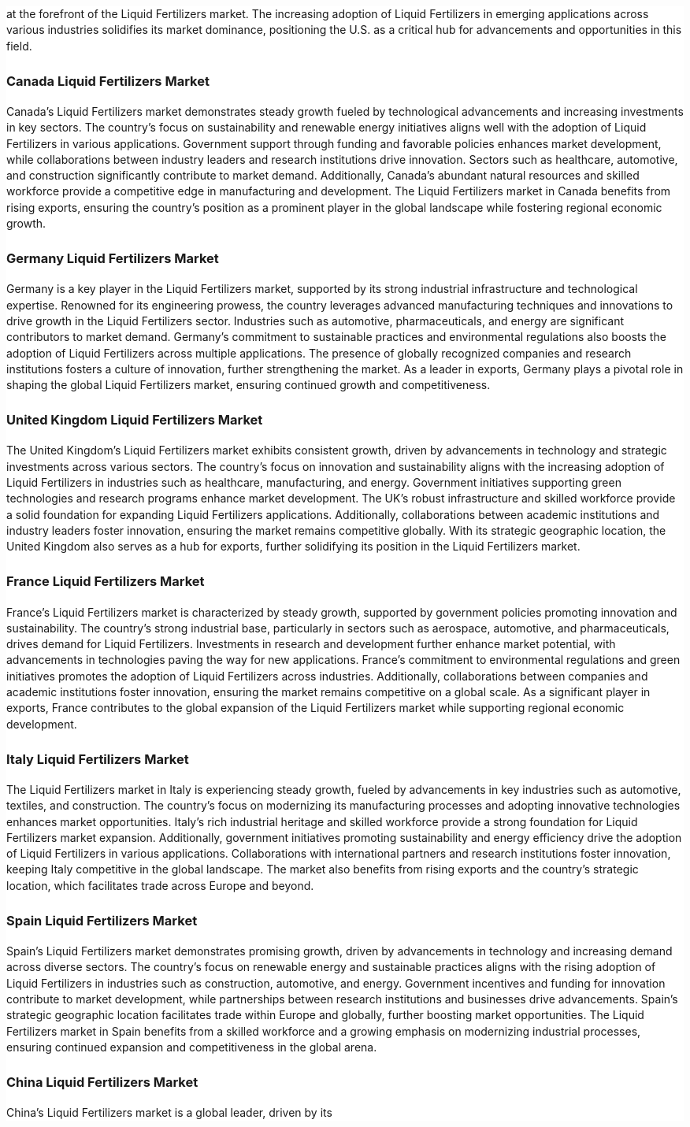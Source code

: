 at the forefront of the Liquid Fertilizers market. The increasing adoption of Liquid Fertilizers in emerging applications across various industries solidifies its market dominance, positioning the U.S. as a critical hub for advancements and opportunities in this field.</p><h3>Canada Liquid Fertilizers Market</h3><p>Canada&rsquo;s Liquid Fertilizers market demonstrates steady growth fueled by technological advancements and increasing investments in key sectors. The country&rsquo;s focus on sustainability and renewable energy initiatives aligns well with the adoption of Liquid Fertilizers in various applications. Government support through funding and favorable policies enhances market development, while collaborations between industry leaders and research institutions drive innovation. Sectors such as healthcare, automotive, and construction significantly contribute to market demand. Additionally, Canada&rsquo;s abundant natural resources and skilled workforce provide a competitive edge in manufacturing and development. The Liquid Fertilizers market in Canada benefits from rising exports, ensuring the country&rsquo;s position as a prominent player in the global landscape while fostering regional economic growth.</p><h3>Germany Liquid Fertilizers Market</h3><p>Germany is a key player in the Liquid Fertilizers market, supported by its strong industrial infrastructure and technological expertise. Renowned for its engineering prowess, the country leverages advanced manufacturing techniques and innovations to drive growth in the Liquid Fertilizers sector. Industries such as automotive, pharmaceuticals, and energy are significant contributors to market demand. Germany&rsquo;s commitment to sustainable practices and environmental regulations also boosts the adoption of Liquid Fertilizers across multiple applications. The presence of globally recognized companies and research institutions fosters a culture of innovation, further strengthening the market. As a leader in exports, Germany plays a pivotal role in shaping the global Liquid Fertilizers market, ensuring continued growth and competitiveness.</p><h3>United Kingdom Liquid Fertilizers Market</h3><p>The United Kingdom&rsquo;s Liquid Fertilizers market exhibits consistent growth, driven by advancements in technology and strategic investments across various sectors. The country&rsquo;s focus on innovation and sustainability aligns with the increasing adoption of Liquid Fertilizers in industries such as healthcare, manufacturing, and energy. Government initiatives supporting green technologies and research programs enhance market development. The UK&rsquo;s robust infrastructure and skilled workforce provide a solid foundation for expanding Liquid Fertilizers applications. Additionally, collaborations between academic institutions and industry leaders foster innovation, ensuring the market remains competitive globally. With its strategic geographic location, the United Kingdom also serves as a hub for exports, further solidifying its position in the Liquid Fertilizers market.</p><h3>France Liquid Fertilizers Market</h3><p>France&rsquo;s Liquid Fertilizers market is characterized by steady growth, supported by government policies promoting innovation and sustainability. The country&rsquo;s strong industrial base, particularly in sectors such as aerospace, automotive, and pharmaceuticals, drives demand for Liquid Fertilizers. Investments in research and development further enhance market potential, with advancements in technologies paving the way for new applications. France&rsquo;s commitment to environmental regulations and green initiatives promotes the adoption of Liquid Fertilizers across industries. Additionally, collaborations between companies and academic institutions foster innovation, ensuring the market remains competitive on a global scale. As a significant player in exports, France contributes to the global expansion of the Liquid Fertilizers market while supporting regional economic development.</p><h3>Italy Liquid Fertilizers Market</h3><p>The Liquid Fertilizers market in Italy is experiencing steady growth, fueled by advancements in key industries such as automotive, textiles, and construction. The country&rsquo;s focus on modernizing its manufacturing processes and adopting innovative technologies enhances market opportunities. Italy&rsquo;s rich industrial heritage and skilled workforce provide a strong foundation for Liquid Fertilizers market expansion. Additionally, government initiatives promoting sustainability and energy efficiency drive the adoption of Liquid Fertilizers in various applications. Collaborations with international partners and research institutions foster innovation, keeping Italy competitive in the global landscape. The market also benefits from rising exports and the country&rsquo;s strategic location, which facilitates trade across Europe and beyond.</p><h3>Spain Liquid Fertilizers Market</h3><p>Spain&rsquo;s Liquid Fertilizers market demonstrates promising growth, driven by advancements in technology and increasing demand across diverse sectors. The country&rsquo;s focus on renewable energy and sustainable practices aligns with the rising adoption of Liquid Fertilizers in industries such as construction, automotive, and energy. Government incentives and funding for innovation contribute to market development, while partnerships between research institutions and businesses drive advancements. Spain&rsquo;s strategic geographic location facilitates trade within Europe and globally, further boosting market opportunities. The Liquid Fertilizers market in Spain benefits from a skilled workforce and a growing emphasis on modernizing industrial processes, ensuring continued expansion and competitiveness in the global arena.</p><h3>China Liquid Fertilizers Market</h3><p>China&rsquo;s Liquid Fertilizers market is a global leader, driven by its